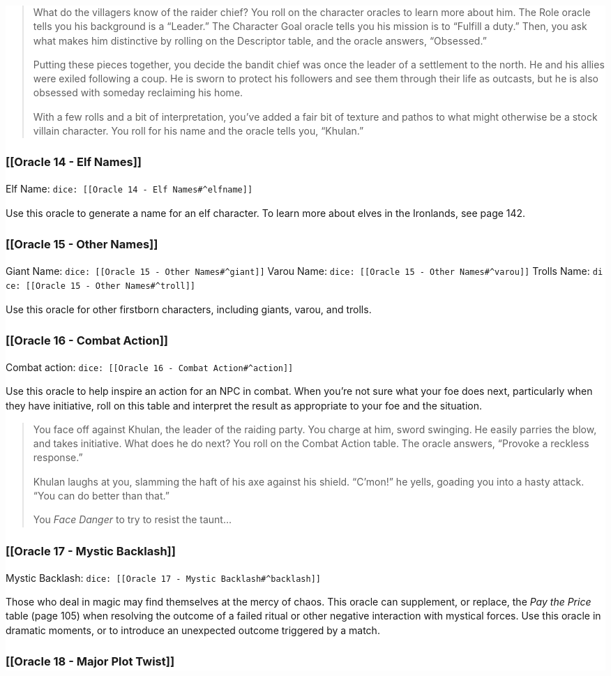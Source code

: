 > What do the villagers know of the raider chief? You roll on the character oracles to learn more about him. The Role oracle tells you his background is a “Leader.” The Character Goal oracle tells you his mission is to “Fulfill a duty.” Then, you ask what makes him distinctive by rolling on the Descriptor table, and the oracle answers, “Obsessed.”
> 
> Putting these pieces together, you decide the bandit chief was once the leader of a settlement to the north. He and his allies were exiled following a coup. He is sworn to protect his followers and see them through their life as outcasts, but he is also obsessed with someday reclaiming his home. 
> 
> With a few rolls and a bit of interpretation, you’ve added a fair bit of texture and pathos to what might otherwise be a stock villain character. You roll for his name and the oracle tells you, “Khulan.”

### [[Oracle 14 - Elf Names]]

Elf Name: `dice: [[Oracle 14 - Elf Names#^elfname]]`

Use this oracle to generate a name for an elf character. To learn more about elves in the Ironlands, see page 142.

### [[Oracle 15 - Other Names]]

Giant Name: `dice: [[Oracle 15 - Other Names#^giant]]`
Varou Name: `dice: [[Oracle 15 - Other Names#^varou]]`
Trolls Name: `dice: [[Oracle 15 - Other Names#^troll]]`

Use this oracle for other firstborn characters, including giants, varou, and trolls.

### [[Oracle 16 - Combat Action]]

Combat action: `dice: [[Oracle 16 - Combat Action#^action]]`

Use this oracle to help inspire an action for an NPC in combat. When you’re not sure what your foe does next, particularly when they have initiative, roll on this table and interpret the result as appropriate to your foe and the situation.

> You face off against Khulan, the leader of the raiding party. You charge at him, sword swinging. He easily parries the blow, and takes initiative. What does he do next? You roll on the Combat Action table. The oracle answers, “Provoke a reckless response.”
> 
> Khulan laughs at you, slamming the haft of his axe against his shield. “C’mon!” he yells, goading you into a hasty attack. “You can do better than that.” 
> 
> You _Face Danger_ to try to resist the taunt...

### [[Oracle 17 - Mystic Backlash]]

Mystic Backlash: `dice: [[Oracle 17 - Mystic Backlash#^backlash]]`

Those who deal in magic may find themselves at the mercy of chaos. This oracle can supplement, or replace, the _Pay the Price_ table (page 105) when resolving the outcome of a failed ritual or other negative interaction with mystical forces. Use this oracle in dramatic moments, or to introduce an unexpected outcome triggered by a match.

### [[Oracle 18 - Major Plot Twist]]
